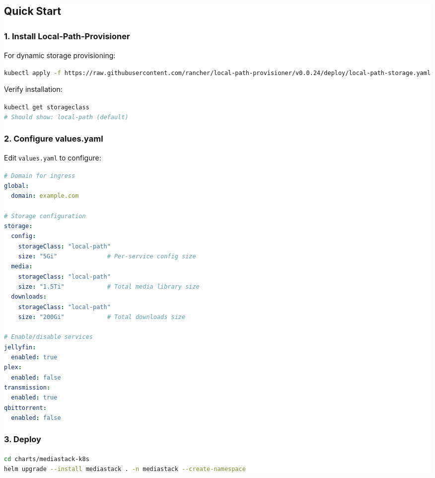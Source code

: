 ## Quick Start

### 1. Install Local-Path-Provisioner

For dynamic storage provisioning:

```bash
kubectl apply -f https://raw.githubusercontent.com/rancher/local-path-provisioner/v0.0.24/deploy/local-path-storage.yaml
```

Verify installation:
```bash
kubectl get storageclass
# Should show: local-path (default)
```

### 2. Configure values.yaml

Edit `values.yaml` to configure:

```yaml
# Domain for ingress
global:
  domain: example.com

# Storage configuration
storage:
  config:
    storageClass: "local-path"
    size: "5Gi"              # Per-service config size
  media:
    storageClass: "local-path"
    size: "1.5Ti"            # Total media library size
  downloads:
    storageClass: "local-path"
    size: "200Gi"            # Total downloads size

# Enable/disable services
jellyfin:
  enabled: true
plex:
  enabled: false
transmission:
  enabled: true
qbittorrent:
  enabled: false
```

### 3. Deploy

```bash
cd charts/mediastack-k8s
helm upgrade --install mediastack . -n mediastack --create-namespace
```
